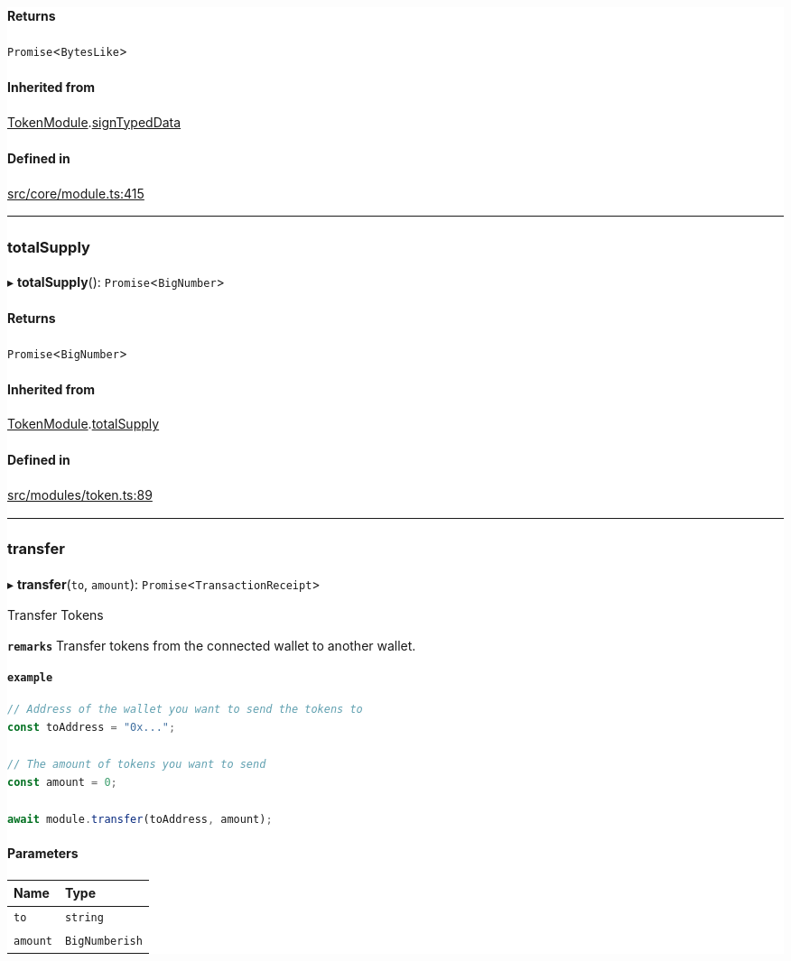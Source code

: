 #### Returns

`Promise`<`BytesLike`\>

#### Inherited from

[TokenModule](TokenModule).[signTypedData](TokenModule#signtypeddata)

#### Defined in

[src/core/module.ts:415](https://github.com/PrasoonPratham/nftlabs-sdk-ts/blob/3077f6d/src/core/module.ts#L415)

---

### totalSupply

▸ **totalSupply**(): `Promise`<`BigNumber`\>

#### Returns

`Promise`<`BigNumber`\>

#### Inherited from

[TokenModule](TokenModule).[totalSupply](TokenModule#totalsupply)

#### Defined in

[src/modules/token.ts:89](https://github.com/PrasoonPratham/nftlabs-sdk-ts/blob/3077f6d/src/modules/token.ts#L89)

---

### transfer

▸ **transfer**(`to`, `amount`): `Promise`<`TransactionReceipt`\>

Transfer Tokens

**`remarks`** Transfer tokens from the connected wallet to another wallet.

**`example`**

```javascript
// Address of the wallet you want to send the tokens to
const toAddress = "0x...";

// The amount of tokens you want to send
const amount = 0;

await module.transfer(toAddress, amount);
```

#### Parameters

| Name     | Type           |
| :------- | :------------- |
| `to`     | `string`       |
| `amount` | `BigNumberish` |
